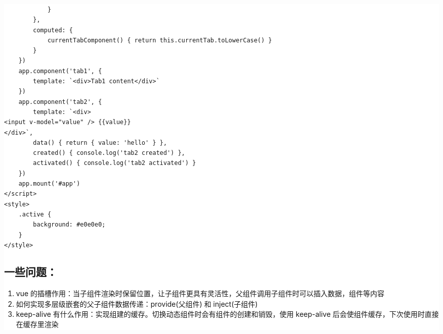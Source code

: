 ```
            }
        },
        computed: {
            currentTabComponent() { return this.currentTab.toLowerCase() }
        }
    })
    app.component('tab1', {
        template: `<div>Tab1 content</div>`
    })
    app.component('tab2', {
        template: `<div>
<input v-model="value" /> {{value}}
</div>`,
        data() { return { value: 'hello' } },
        created() { console.log('tab2 created') },
        activated() { console.log('tab2 activated') }
    })
    app.mount('#app')
</script>
<style>
    .active {
        background: #e0e0e0;
    }
</style>
```

## 一些问题：

1. vue 的插槽作用：当子组件渲染时保留位置，让子组件更具有灵活性，父组件调用子组件时可以插入数据，组件等内容
2. 如何实现多层级嵌套的父子组件数据传递：provide(父组件) 和 inject(子组件)
3. keep-alive 有什么作用：实现组建的缓存。切换动态组件时会有组件的创建和销毁，使用 keep-alive 后会使组件缓存，下次使用时直接在缓存里渲染
